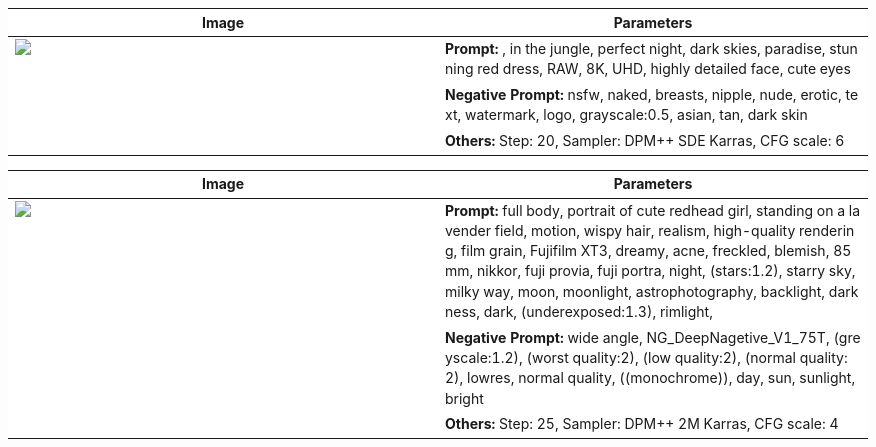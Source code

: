 



<table style="width:100%">
<thead>
<tr>
<th style="width:50%" align="center" >Image</th>
<th style="width:50%" align="center">Parameters</th>
</tr>
</thead>
<tbody>
<tr>
<td style="word-break: break-all;" align="left" rowspan="3"><img src="https://image.civitai.com/xG1nkqKTMzGDvpLrqFT7WA/4e735f03-da1d-4776-7f98-2b78888ee800/width=512/4e735f03-da1d-4776-7f98-2b78888ee800.jpeg"></td>
<td style="word-break: break-all;" align="left" colspan="1"><b>Prompt:</b> <lora:j3ss1c4s1mps0n:1>, in the jungle, perfect night, dark skies, paradise, stunning red dress, RAW, 8K, UHD, highly detailed face, cute eyes </td>
</tr>
<tr>
<td style="word-break: break-all;" align="left"><b>Negative Prompt:</b> nsfw, naked, breasts, nipple, nude, erotic, text, watermark, logo, grayscale:0.5, asian, tan, dark skin </td>
</tr>
<tr>
<td style="word-break: break-all;" align="left"><b>Others:</b> Step: 20, Sampler: DPM++ SDE Karras, CFG scale: 6 </td>
</tr>
</tbody>
</table>





<table style="width:100%">
<thead>
<tr>
<th style="width:50%" align="center" >Image</th>
<th style="width:50%" align="center">Parameters</th>
</tr>
</thead>
<tbody>
<tr>
<td style="word-break: break-all;" align="left" rowspan="3"><img src="https://image.civitai.com/xG1nkqKTMzGDvpLrqFT7WA/d55a8add-3fb8-4d83-26ca-2f0a932ed200/width=1536/d55a8add-3fb8-4d83-26ca-2f0a932ed200.jpeg"></td>
<td style="word-break: break-all;" align="left" colspan="1"><b>Prompt:</b> full body, portrait of cute redhead girl, standing on a lavender field,  motion, wispy hair, realism, high-quality rendering,  film grain, Fujifilm XT3, dreamy, acne, freckled, blemish, 85mm, nikkor, fuji provia, fuji portra, night, (stars:1.2), starry sky, milky way, moon, moonlight, astrophotography, backlight, darkness, dark, (underexposed:1.3), rimlight, <lora:epiNoiseoffset_v2:1.8> </td>
</tr>
<tr>
<td style="word-break: break-all;" align="left"><b>Negative Prompt:</b> wide angle, NG_DeepNagetive_V1_75T, (greyscale:1.2), (worst quality:2), (low quality:2), (normal quality:2), lowres, normal quality, ((monochrome)), day, sun, sunlight, bright </td>
</tr>
<tr>
<td style="word-break: break-all;" align="left"><b>Others:</b> Step: 25, Sampler: DPM++ 2M Karras, CFG scale: 4 </td>
</tr>
</tbody>
</table>
